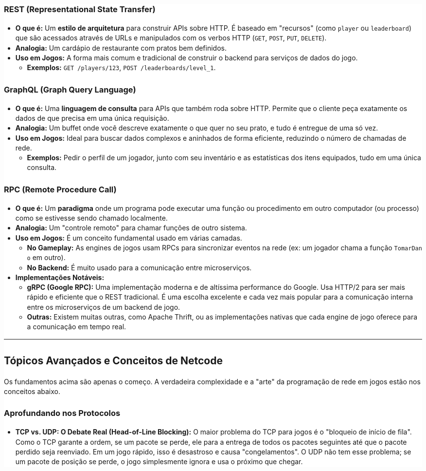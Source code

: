 ### REST (Representational State Transfer)

- **O que é:** Um **estilo de arquitetura** para construir APIs sobre HTTP. É baseado em "recursos" (como `player` ou `leaderboard`) que são acessados através de URLs e manipulados com os verbos HTTP (`GET`, `POST`, `PUT`, `DELETE`).
- **Analogia:** Um cardápio de restaurante com pratos bem definidos.
- **Uso em Jogos:** A forma mais comum e tradicional de construir o backend para serviços de dados do jogo.
  - **Exemplos:** `GET /players/123`, `POST /leaderboards/level_1`.

### GraphQL (Graph Query Language)

- **O que é:** Uma **linguagem de consulta** para APIs que também roda sobre HTTP. Permite que o cliente peça exatamente os dados de que precisa em uma única requisição.
- **Analogia:** Um buffet onde você descreve exatamente o que quer no seu prato, e tudo é entregue de uma só vez.
- **Uso em Jogos:** Ideal para buscar dados complexos e aninhados de forma eficiente, reduzindo o número de chamadas de rede.
  - **Exemplos:** Pedir o perfil de um jogador, junto com seu inventário e as estatísticas dos itens equipados, tudo em uma única consulta.

### RPC (Remote Procedure Call)

- **O que é:** Um **paradigma** onde um programa pode executar uma função ou procedimento em outro computador (ou processo) como se estivesse sendo chamado localmente.
- **Analogia:** Um "controle remoto" para chamar funções de outro sistema.
- **Uso em Jogos:** É um conceito fundamental usado em várias camadas.
  - **No Gameplay:** As engines de jogos usam RPCs para sincronizar eventos na rede (ex: um jogador chama a função `TomarDano` em outro).
  - **No Backend:** É muito usado para a comunicação entre microserviços.
- **Implementações Notáveis:**
  - **gRPC (Google RPC):** Uma implementação moderna e de altíssima performance do Google. Usa HTTP/2 para ser mais rápido e eficiente que o REST tradicional. É uma escolha excelente e cada vez mais popular para a comunicação interna entre os microserviços de um backend de jogo.
  - **Outras:** Existem muitas outras, como Apache Thrift, ou as implementações nativas que cada engine de jogo oferece para a comunicação em tempo real.

---

## Tópicos Avançados e Conceitos de Netcode

Os fundamentos acima são apenas o começo. A verdadeira complexidade e a "arte" da programação de rede em jogos estão nos conceitos abaixo.

### Aprofundando nos Protocolos

- **TCP vs. UDP: O Debate Real (Head-of-Line Blocking):** O maior problema do TCP para jogos é o "bloqueio de início de fila". Como o TCP garante a ordem, se um pacote se perde, ele para a entrega de todos os pacotes seguintes até que o pacote perdido seja reenviado. Em um jogo rápido, isso é desastroso e causa "congelamentos". O UDP não tem esse problema; se um pacote de posição se perde, o jogo simplesmente ignora e usa o próximo que chegar.
